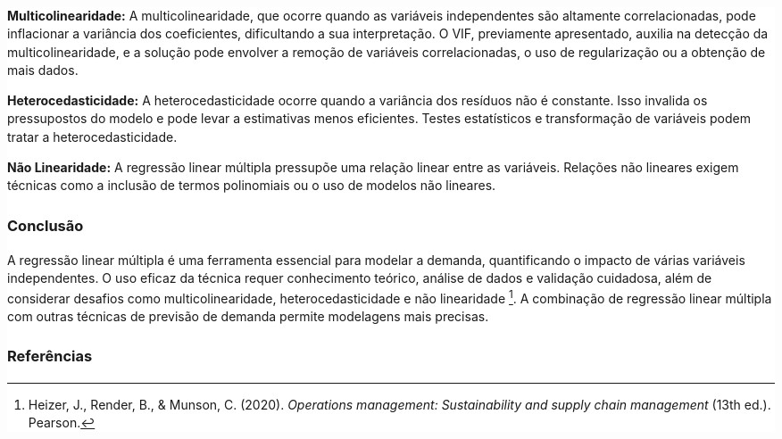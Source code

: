 **Multicolinearidade:** A multicolinearidade, que ocorre quando as variáveis independentes são altamente correlacionadas, pode inflacionar a variância dos coeficientes, dificultando a sua interpretação. O VIF, previamente apresentado, auxilia na detecção da multicolinearidade, e a solução pode envolver a remoção de variáveis correlacionadas, o uso de regularização ou a obtenção de mais dados.

**Heterocedasticidade:** A heterocedasticidade ocorre quando a variância dos resíduos não é constante. Isso invalida os pressupostos do modelo e pode levar a estimativas menos eficientes. Testes estatísticos e transformação de variáveis podem tratar a heterocedasticidade.

**Não Linearidade:** A regressão linear múltipla pressupõe uma relação linear entre as variáveis. Relações não lineares exigem técnicas como a inclusão de termos polinomiais ou o uso de modelos não lineares.

### Conclusão

A regressão linear múltipla é uma ferramenta essencial para modelar a demanda, quantificando o impacto de várias variáveis independentes. O uso eficaz da técnica requer conhecimento teórico, análise de dados e validação cuidadosa, além de considerar desafios como multicolinearidade, heterocedasticidade e não linearidade [^1]. A combinação de regressão linear múltipla com outras técnicas de previsão de demanda permite modelagens mais precisas.

### Referências

[^1]: Heizer, J., Render, B., & Munson, C. (2020). *Operations management: Sustainability and supply chain management* (13th ed.). Pearson.

